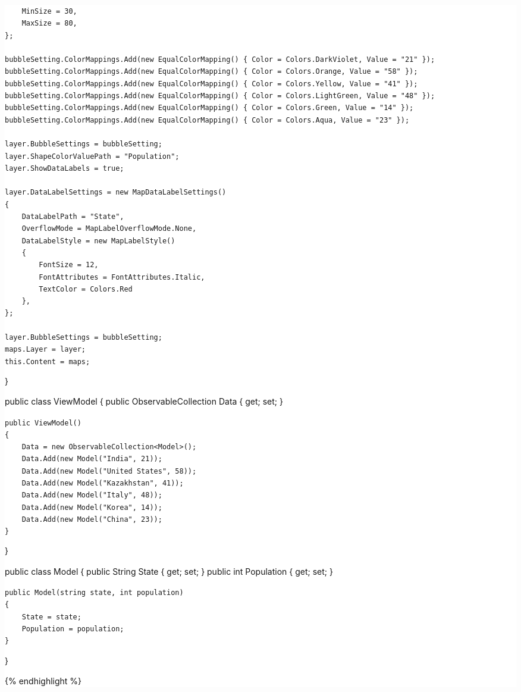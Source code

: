         MinSize = 30,
        MaxSize = 80,
    };
	
    bubbleSetting.ColorMappings.Add(new EqualColorMapping() { Color = Colors.DarkViolet, Value = "21" });
    bubbleSetting.ColorMappings.Add(new EqualColorMapping() { Color = Colors.Orange, Value = "58" });
    bubbleSetting.ColorMappings.Add(new EqualColorMapping() { Color = Colors.Yellow, Value = "41" });
    bubbleSetting.ColorMappings.Add(new EqualColorMapping() { Color = Colors.LightGreen, Value = "48" });
    bubbleSetting.ColorMappings.Add(new EqualColorMapping() { Color = Colors.Green, Value = "14" });
    bubbleSetting.ColorMappings.Add(new EqualColorMapping() { Color = Colors.Aqua, Value = "23" });

    layer.BubbleSettings = bubbleSetting;
    layer.ShapeColorValuePath = "Population";
    layer.ShowDataLabels = true;

    layer.DataLabelSettings = new MapDataLabelSettings()
    {
        DataLabelPath = "State",
        OverflowMode = MapLabelOverflowMode.None,
        DataLabelStyle = new MapLabelStyle()
        {
            FontSize = 12,
            FontAttributes = FontAttributes.Italic,
            TextColor = Colors.Red
        },
    };

    layer.BubbleSettings = bubbleSetting;
    maps.Layer = layer;
    this.Content = maps;
}
	
public class ViewModel
{
    public ObservableCollection<Model> Data { get; set; }
	
    public ViewModel()
    {
        Data = new ObservableCollection<Model>();
        Data.Add(new Model("India", 21));
        Data.Add(new Model("United States", 58));
        Data.Add(new Model("Kazakhstan", 41));
        Data.Add(new Model("Italy", 48));
        Data.Add(new Model("Korea", 14));
        Data.Add(new Model("China", 23));
    }
}

public class Model
{
    public String State { get; set; }
    public int Population { get; set; }
	
    public Model(string state, int population)
    {
        State = state;
        Population = population;
    }
}

{% endhighlight %}
